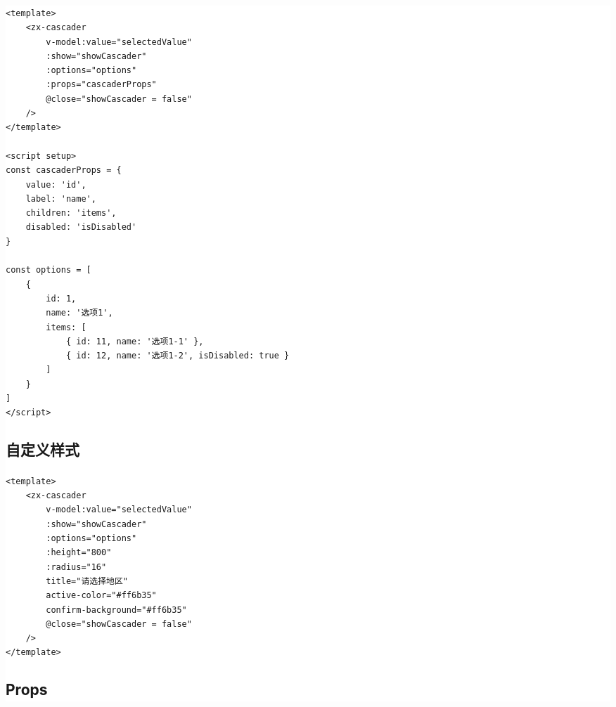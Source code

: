 ```vue
<template>
	<zx-cascader
		v-model:value="selectedValue"
		:show="showCascader"
		:options="options"
		:props="cascaderProps"
		@close="showCascader = false"
	/>
</template>

<script setup>
const cascaderProps = {
	value: 'id',
	label: 'name',
	children: 'items',
	disabled: 'isDisabled'
}

const options = [
	{
		id: 1,
		name: '选项1',
		items: [
			{ id: 11, name: '选项1-1' },
			{ id: 12, name: '选项1-2', isDisabled: true }
		]
	}
]
</script>
```

## 自定义样式

```vue
<template>
	<zx-cascader
		v-model:value="selectedValue"
		:show="showCascader"
		:options="options"
		:height="800"
		:radius="16"
		title="请选择地区"
		active-color="#ff6b35"
		confirm-background="#ff6b35"
		@close="showCascader = false"
	/>
</template>
```

## Props
